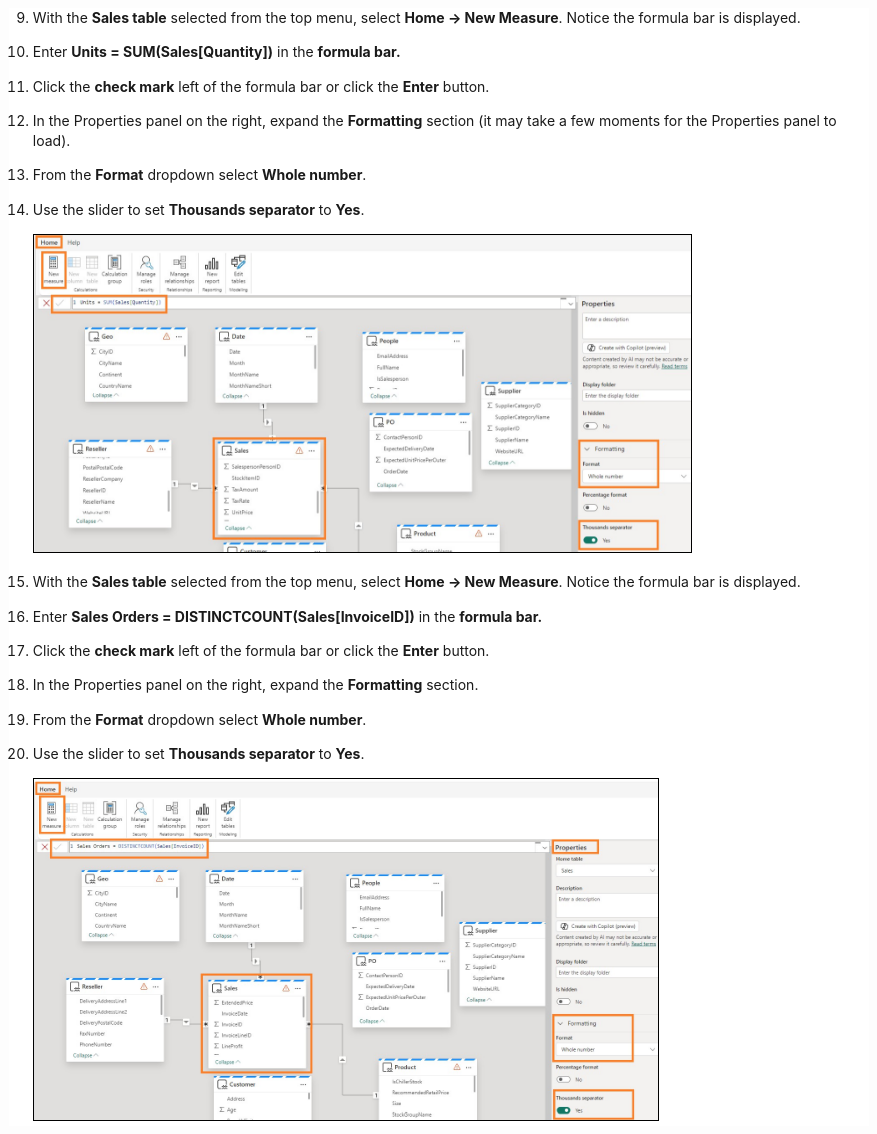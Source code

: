 9. With the **Sales table** selected from the top menu, select **Home -> New Measure**. Notice the formula bar is displayed.

10. Enter **Units = SUM(Sales[Quantity])** in the **formula bar.**

11. Click the **check mark** left of the formula bar or click the **Enter** button.

12. In the Properties panel on the right, expand the **Formatting** section (it may take a few moments for the Properties panel to load).

13. From the **Format** dropdown select **Whole number**.

14. Use the slider to set **Thousands separator** to **Yes**.

     ![](../media/lab-06/image026.png)

15. With the **Sales table** selected from the top menu, select **Home -> New Measure**. Notice the formula bar is displayed.

16. Enter **Sales Orders = DISTINCTCOUNT(Sales[InvoiceID])** in the **formula bar.**

17. Click the **check mark** left of the formula bar or click the **Enter** button.

18. In the Properties panel on the right, expand the **Formatting** section.

19. From the **Format** dropdown select **Whole number**.

20. Use the slider to set **Thousands separator** to **Yes**.

    ![](../media/lab-06/image027.png)
